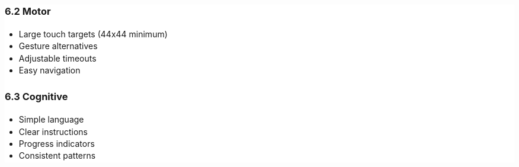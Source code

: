 ### 6.2 Motor
- Large touch targets (44x44 minimum)
- Gesture alternatives
- Adjustable timeouts
- Easy navigation

### 6.3 Cognitive
- Simple language
- Clear instructions
- Progress indicators
- Consistent patterns